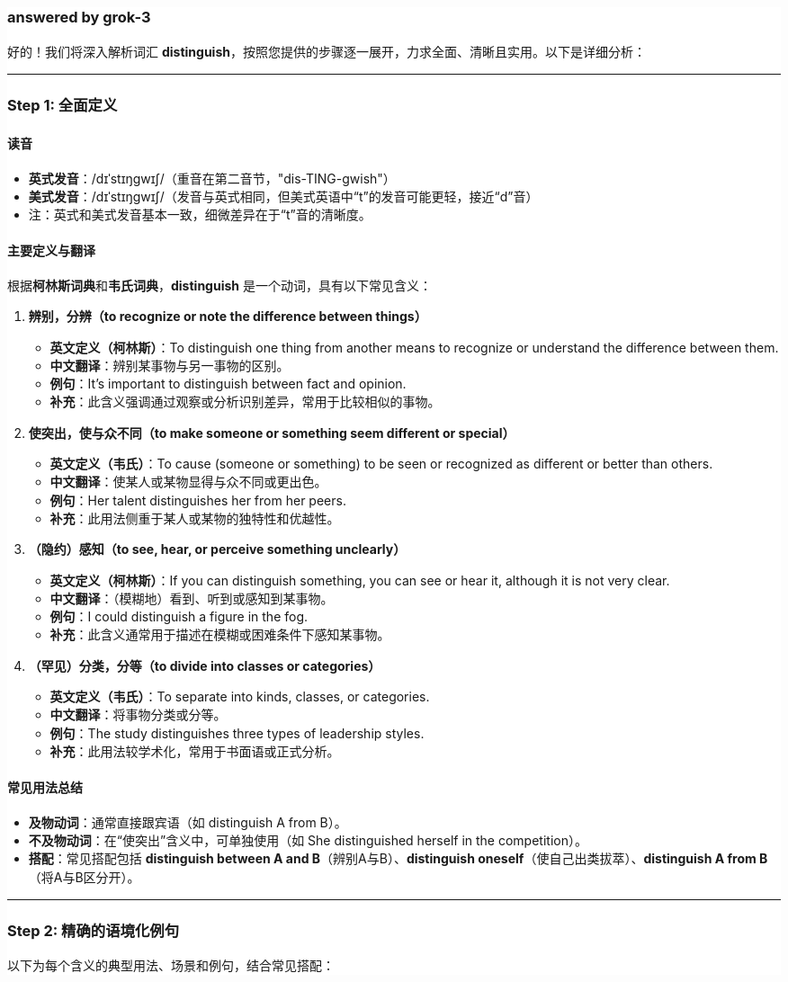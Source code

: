### answered by grok-3
好的！我们将深入解析词汇 **distinguish**，按照您提供的步骤逐一展开，力求全面、清晰且实用。以下是详细分析：

---

### **Step 1: 全面定义**

#### **读音**
- **英式发音**：/dɪˈstɪŋɡwɪʃ/（重音在第二音节，"dis-TING-gwish"）
- **美式发音**：/dɪˈstɪŋɡwɪʃ/（发音与英式相同，但美式英语中“t”的发音可能更轻，接近“d”音）
- 注：英式和美式发音基本一致，细微差异在于“t”音的清晰度。

#### **主要定义与翻译**
根据**柯林斯词典**和**韦氏词典**，**distinguish** 是一个动词，具有以下常见含义：

1. **辨别，分辨（to recognize or note the difference between things）**
   - **英文定义（柯林斯）**：To distinguish one thing from another means to recognize or understand the difference between them.
   - **中文翻译**：辨别某事物与另一事物的区别。
   - **例句**：It’s important to distinguish between fact and opinion.
   - **补充**：此含义强调通过观察或分析识别差异，常用于比较相似的事物。

2. **使突出，使与众不同（to make someone or something seem different or special）**
   - **英文定义（韦氏）**：To cause (someone or something) to be seen or recognized as different or better than others.
   - **中文翻译**：使某人或某物显得与众不同或更出色。
   - **例句**：Her talent distinguishes her from her peers.
   - **补充**：此用法侧重于某人或某物的独特性和优越性。

3. **（隐约）感知（to see, hear, or perceive something unclearly）**
   - **英文定义（柯林斯）**：If you can distinguish something, you can see or hear it, although it is not very clear.
   - **中文翻译**：（模糊地）看到、听到或感知到某事物。
   - **例句**：I could distinguish a figure in the fog.
   - **补充**：此含义通常用于描述在模糊或困难条件下感知某事物。

4. **（罕见）分类，分等（to divide into classes or categories）**
   - **英文定义（韦氏）**：To separate into kinds, classes, or categories.
   - **中文翻译**：将事物分类或分等。
   - **例句**：The study distinguishes three types of leadership styles.
   - **补充**：此用法较学术化，常用于书面语或正式分析。

#### **常见用法总结**
- **及物动词**：通常直接跟宾语（如 distinguish A from B）。
- **不及物动词**：在“使突出”含义中，可单独使用（如 She distinguished herself in the competition）。
- **搭配**：常见搭配包括 **distinguish between A and B**（辨别A与B）、**distinguish oneself**（使自己出类拔萃）、**distinguish A from B**（将A与B区分开）。

---

### **Step 2: 精确的语境化例句**

以下为每个含义的典型用法、场景和例句，结合常见搭配：
